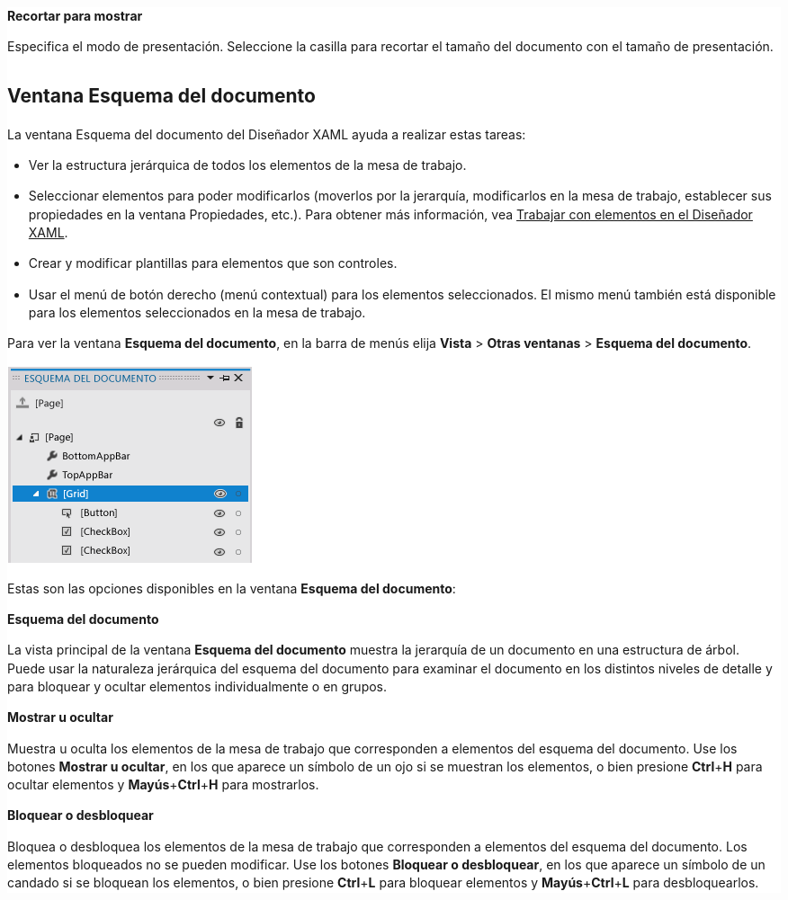 **Recortar para mostrar**

Especifica el modo de presentación. Seleccione la casilla para recortar el tamaño del documento con el tamaño de presentación.

## <a name="document-outline-window"></a>Ventana Esquema del documento

La ventana Esquema del documento del Diseñador XAML ayuda a realizar estas tareas:

- Ver la estructura jerárquica de todos los elementos de la mesa de trabajo.

- Seleccionar elementos para poder modificarlos (moverlos por la jerarquía, modificarlos en la mesa de trabajo, establecer sus propiedades en la ventana Propiedades, etc.). Para obtener más información, vea [Trabajar con elementos en el Diseñador XAML](../designers/working-with-elements-in-xaml-designer.md).

- Crear y modificar plantillas para elementos que son controles.

- Usar el menú de botón derecho (menú contextual) para los elementos seleccionados. El mismo menú también está disponible para los elementos seleccionados en la mesa de trabajo.

Para ver la ventana **Esquema del documento**, en la barra de menús elija **Vista** > **Otras ventanas** > **Esquema del documento**.

![Ventana Esquema del documento](../designers/media/xaml_editor_doc_outline.png)

Estas son las opciones disponibles en la ventana **Esquema del documento**:

**Esquema del documento**

La vista principal de la ventana **Esquema del documento** muestra la jerarquía de un documento en una estructura de árbol. Puede usar la naturaleza jerárquica del esquema del documento para examinar el documento en los distintos niveles de detalle y para bloquear y ocultar elementos individualmente o en grupos.

**Mostrar u ocultar**

Muestra u oculta los elementos de la mesa de trabajo que corresponden a elementos del esquema del documento. Use los botones **Mostrar u ocultar**, en los que aparece un símbolo de un ojo si se muestran los elementos, o bien presione **Ctrl**+**H** para ocultar elementos y **Mayús**+**Ctrl**+**H** para mostrarlos.

**Bloquear o desbloquear**

Bloquea o desbloquea los elementos de la mesa de trabajo que corresponden a elementos del esquema del documento. Los elementos bloqueados no se pueden modificar. Use los botones **Bloquear o desbloquear**, en los que aparece un símbolo de un candado si se bloquean los elementos, o bien presione **Ctrl**+**L** para bloquear elementos y **Mayús**+**Ctrl**+**L** para desbloquearlos.
